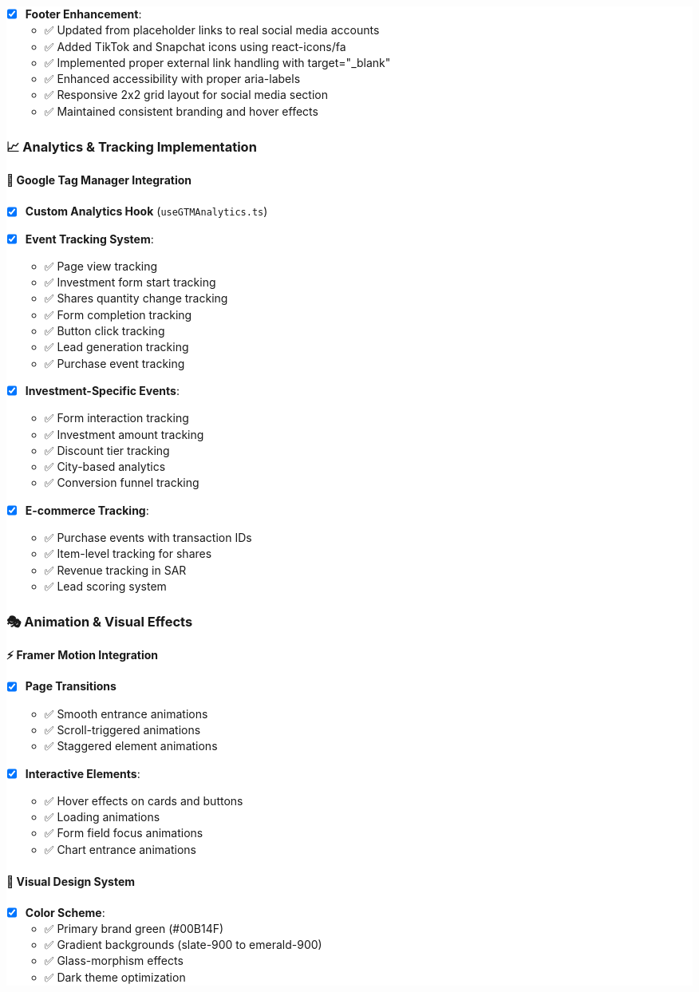 - [x] **Footer Enhancement**:
  - ✅ Updated from placeholder links to real social media accounts
  - ✅ Added TikTok and Snapchat icons using react-icons/fa
  - ✅ Implemented proper external link handling with target="_blank"
  - ✅ Enhanced accessibility with proper aria-labels
  - ✅ Responsive 2x2 grid layout for social media section
  - ✅ Maintained consistent branding and hover effects

### 📈 Analytics & Tracking Implementation

#### 🎯 Google Tag Manager Integration
- [x] **Custom Analytics Hook** (`useGTMAnalytics.ts`)
- [x] **Event Tracking System**:
  - ✅ Page view tracking
  - ✅ Investment form start tracking
  - ✅ Shares quantity change tracking
  - ✅ Form completion tracking
  - ✅ Button click tracking
  - ✅ Lead generation tracking
  - ✅ Purchase event tracking

- [x] **Investment-Specific Events**:
  - ✅ Form interaction tracking
  - ✅ Investment amount tracking
  - ✅ Discount tier tracking
  - ✅ City-based analytics
  - ✅ Conversion funnel tracking

- [x] **E-commerce Tracking**:
  - ✅ Purchase events with transaction IDs
  - ✅ Item-level tracking for shares
  - ✅ Revenue tracking in SAR
  - ✅ Lead scoring system

### 🎭 Animation & Visual Effects

#### ⚡ Framer Motion Integration
- [x] **Page Transitions**
  - ✅ Smooth entrance animations
  - ✅ Scroll-triggered animations
  - ✅ Staggered element animations
  
- [x] **Interactive Elements**:
  - ✅ Hover effects on cards and buttons
  - ✅ Loading animations
  - ✅ Form field focus animations
  - ✅ Chart entrance animations

#### 🎨 Visual Design System
- [x] **Color Scheme**:
  - ✅ Primary brand green (#00B14F)
  - ✅ Gradient backgrounds (slate-900 to emerald-900)
  - ✅ Glass-morphism effects
  - ✅ Dark theme optimization
